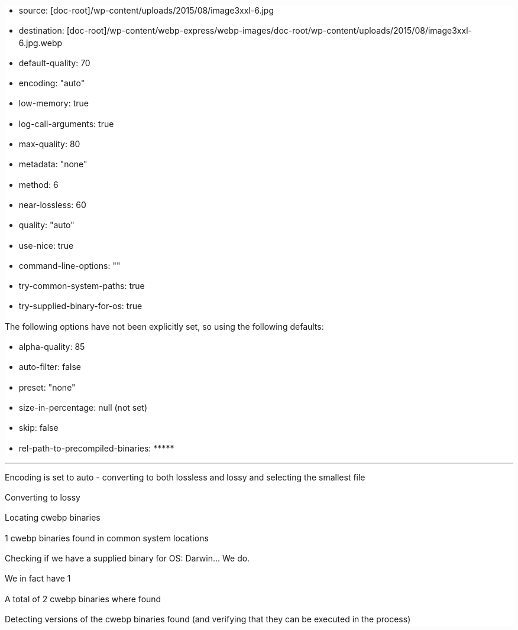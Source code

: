 - source: [doc-root]/wp-content/uploads/2015/08/image3xxl-6.jpg

- destination: [doc-root]/wp-content/webp-express/webp-images/doc-root/wp-content/uploads/2015/08/image3xxl-6.jpg.webp

- default-quality: 70

- encoding: "auto"

- low-memory: true

- log-call-arguments: true

- max-quality: 80

- metadata: "none"

- method: 6

- near-lossless: 60

- quality: "auto"

- use-nice: true

- command-line-options: ""

- try-common-system-paths: true

- try-supplied-binary-for-os: true


The following options have not been explicitly set, so using the following defaults:

- alpha-quality: 85

- auto-filter: false

- preset: "none"

- size-in-percentage: null (not set)

- skip: false

- rel-path-to-precompiled-binaries: *****

------------


Encoding is set to auto - converting to both lossless and lossy and selecting the smallest file


Converting to lossy

Locating cwebp binaries

1 cwebp binaries found in common system locations

Checking if we have a supplied binary for OS: Darwin... We do.

We in fact have 1

A total of 2 cwebp binaries where found

Detecting versions of the cwebp binaries found (and verifying that they can be executed in the process)
